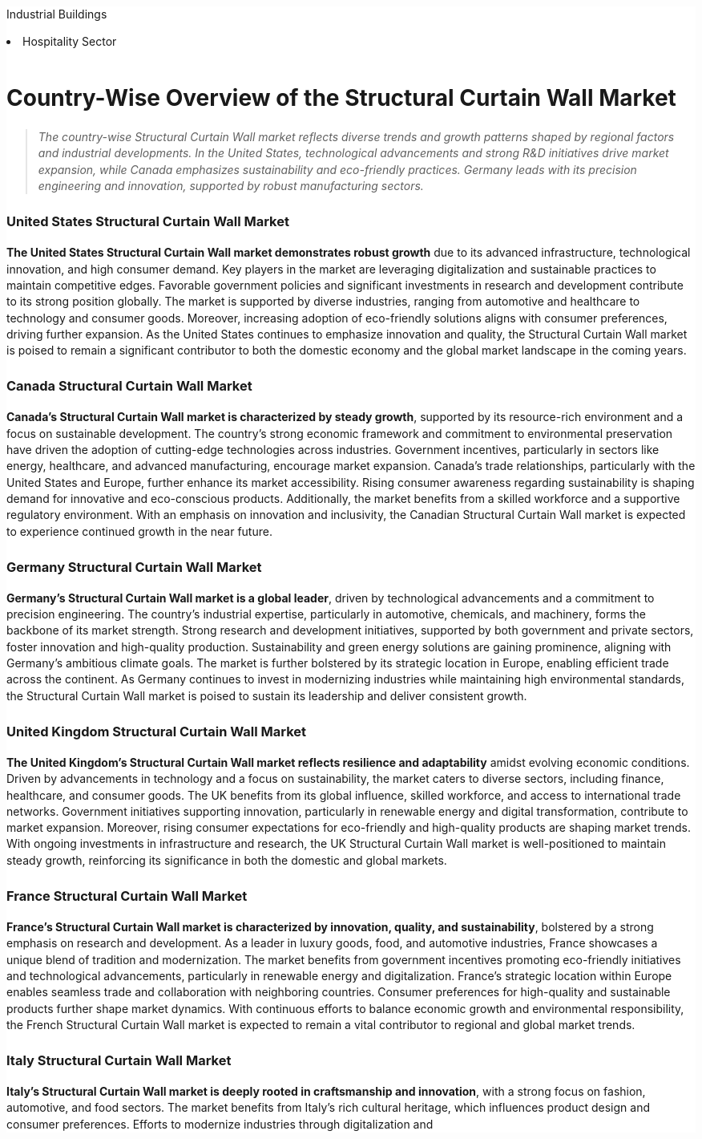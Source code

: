 Industrial Buildings</li><li> Hospitality Sector</li></ul><h1><span class="">Country-Wise Overview of the Structural Curtain Wall Market<br /></span></h1><blockquote><p><em><span class="">The country-wise Structural Curtain Wall market reflects diverse trends and growth patterns shaped by regional factors and industrial developments. In the United States, technological advancements and strong R&amp;D initiatives drive market expansion, while Canada emphasizes sustainability and eco-friendly practices. Germany leads with its precision engineering and innovation, supported by robust manufacturing sectors.</span></em></p></blockquote><h3><strong>United States Structural Curtain Wall Market</strong></h3><p><strong>The United States Structural Curtain Wall market demonstrates robust growth</strong> due to its advanced infrastructure, technological innovation, and high consumer demand. Key players in the market are leveraging digitalization and sustainable practices to maintain competitive edges. Favorable government policies and significant investments in research and development contribute to its strong position globally. The market is supported by diverse industries, ranging from automotive and healthcare to technology and consumer goods. Moreover, increasing adoption of eco-friendly solutions aligns with consumer preferences, driving further expansion. As the United States continues to emphasize innovation and quality, the Structural Curtain Wall market is poised to remain a significant contributor to both the domestic economy and the global market landscape in the coming years.</p><h3><strong>Canada Structural Curtain Wall Market</strong></h3><p><strong>Canada&rsquo;s Structural Curtain Wall market is characterized by steady growth</strong>, supported by its resource-rich environment and a focus on sustainable development. The country&rsquo;s strong economic framework and commitment to environmental preservation have driven the adoption of cutting-edge technologies across industries. Government incentives, particularly in sectors like energy, healthcare, and advanced manufacturing, encourage market expansion. Canada&rsquo;s trade relationships, particularly with the United States and Europe, further enhance its market accessibility. Rising consumer awareness regarding sustainability is shaping demand for innovative and eco-conscious products. Additionally, the market benefits from a skilled workforce and a supportive regulatory environment. With an emphasis on innovation and inclusivity, the Canadian Structural Curtain Wall market is expected to experience continued growth in the near future.</p><h3><strong>Germany Structural Curtain Wall Market</strong></h3><p><strong>Germany&rsquo;s Structural Curtain Wall market is a global leader</strong>, driven by technological advancements and a commitment to precision engineering. The country&rsquo;s industrial expertise, particularly in automotive, chemicals, and machinery, forms the backbone of its market strength. Strong research and development initiatives, supported by both government and private sectors, foster innovation and high-quality production. Sustainability and green energy solutions are gaining prominence, aligning with Germany&rsquo;s ambitious climate goals. The market is further bolstered by its strategic location in Europe, enabling efficient trade across the continent. As Germany continues to invest in modernizing industries while maintaining high environmental standards, the Structural Curtain Wall market is poised to sustain its leadership and deliver consistent growth.</p><h3><strong>United Kingdom Structural Curtain Wall Market</strong></h3><p><strong>The United Kingdom&rsquo;s Structural Curtain Wall market reflects resilience and adaptability</strong> amidst evolving economic conditions. Driven by advancements in technology and a focus on sustainability, the market caters to diverse sectors, including finance, healthcare, and consumer goods. The UK benefits from its global influence, skilled workforce, and access to international trade networks. Government initiatives supporting innovation, particularly in renewable energy and digital transformation, contribute to market expansion. Moreover, rising consumer expectations for eco-friendly and high-quality products are shaping market trends. With ongoing investments in infrastructure and research, the UK Structural Curtain Wall market is well-positioned to maintain steady growth, reinforcing its significance in both the domestic and global markets.</p><h3><strong>France Structural Curtain Wall Market</strong></h3><p><strong>France&rsquo;s Structural Curtain Wall market is characterized by innovation, quality, and sustainability</strong>, bolstered by a strong emphasis on research and development. As a leader in luxury goods, food, and automotive industries, France showcases a unique blend of tradition and modernization. The market benefits from government incentives promoting eco-friendly initiatives and technological advancements, particularly in renewable energy and digitalization. France&rsquo;s strategic location within Europe enables seamless trade and collaboration with neighboring countries. Consumer preferences for high-quality and sustainable products further shape market dynamics. With continuous efforts to balance economic growth and environmental responsibility, the French Structural Curtain Wall market is expected to remain a vital contributor to regional and global market trends.</p><h3><strong>Italy Structural Curtain Wall Market</strong></h3><p><strong>Italy&rsquo;s Structural Curtain Wall market is deeply rooted in craftsmanship and innovation</strong>, with a strong focus on fashion, automotive, and food sectors. The market benefits from Italy&rsquo;s rich cultural heritage, which influences product design and consumer preferences. Efforts to modernize industries through digitalization and